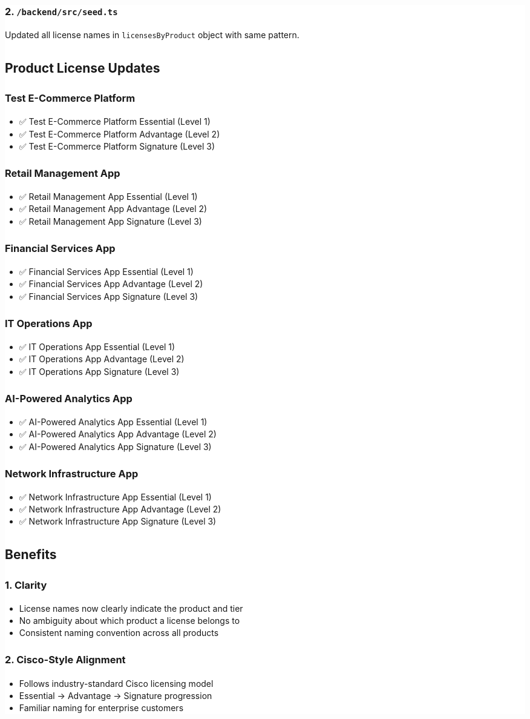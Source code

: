 ### 2. `/backend/src/seed.ts`
Updated all license names in `licensesByProduct` object with same pattern.

## Product License Updates

### Test E-Commerce Platform
- ✅ Test E-Commerce Platform Essential (Level 1)
- ✅ Test E-Commerce Platform Advantage (Level 2)
- ✅ Test E-Commerce Platform Signature (Level 3)

### Retail Management App
- ✅ Retail Management App Essential (Level 1)
- ✅ Retail Management App Advantage (Level 2)
- ✅ Retail Management App Signature (Level 3)

### Financial Services App
- ✅ Financial Services App Essential (Level 1)
- ✅ Financial Services App Advantage (Level 2)
- ✅ Financial Services App Signature (Level 3)

### IT Operations App
- ✅ IT Operations App Essential (Level 1)
- ✅ IT Operations App Advantage (Level 2)
- ✅ IT Operations App Signature (Level 3)

### AI-Powered Analytics App
- ✅ AI-Powered Analytics App Essential (Level 1)
- ✅ AI-Powered Analytics App Advantage (Level 2)
- ✅ AI-Powered Analytics App Signature (Level 3)

### Network Infrastructure App
- ✅ Network Infrastructure App Essential (Level 1)
- ✅ Network Infrastructure App Advantage (Level 2)
- ✅ Network Infrastructure App Signature (Level 3)

## Benefits

### 1. Clarity
- License names now clearly indicate the product and tier
- No ambiguity about which product a license belongs to
- Consistent naming convention across all products

### 2. Cisco-Style Alignment
- Follows industry-standard Cisco licensing model
- Essential → Advantage → Signature progression
- Familiar naming for enterprise customers
